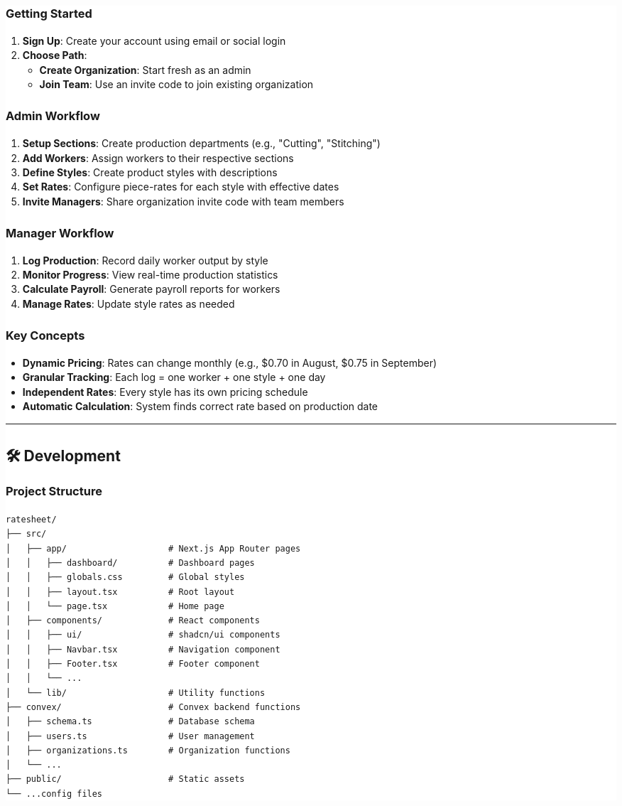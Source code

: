 ### **Getting Started**
1. **Sign Up**: Create your account using email or social login
2. **Choose Path**: 
   - **Create Organization**: Start fresh as an admin
   - **Join Team**: Use an invite code to join existing organization

### **Admin Workflow**
1. **Setup Sections**: Create production departments (e.g., "Cutting", "Stitching")
2. **Add Workers**: Assign workers to their respective sections
3. **Define Styles**: Create product styles with descriptions
4. **Set Rates**: Configure piece-rates for each style with effective dates
5. **Invite Managers**: Share organization invite code with team members

### **Manager Workflow**
1. **Log Production**: Record daily worker output by style
2. **Monitor Progress**: View real-time production statistics
3. **Calculate Payroll**: Generate payroll reports for workers
4. **Manage Rates**: Update style rates as needed

### **Key Concepts**
- **Dynamic Pricing**: Rates can change monthly (e.g., $0.70 in August, $0.75 in September)
- **Granular Tracking**: Each log = one worker + one style + one day
- **Independent Rates**: Every style has its own pricing schedule
- **Automatic Calculation**: System finds correct rate based on production date

---

## 🛠️ Development

### **Project Structure**
```
ratesheet/
├── src/
│   ├── app/                    # Next.js App Router pages
│   │   ├── dashboard/          # Dashboard pages
│   │   ├── globals.css         # Global styles
│   │   ├── layout.tsx          # Root layout
│   │   └── page.tsx            # Home page
│   ├── components/             # React components
│   │   ├── ui/                 # shadcn/ui components
│   │   ├── Navbar.tsx          # Navigation component
│   │   ├── Footer.tsx          # Footer component
│   │   └── ...
│   └── lib/                    # Utility functions
├── convex/                     # Convex backend functions
│   ├── schema.ts               # Database schema
│   ├── users.ts                # User management
│   ├── organizations.ts        # Organization functions
│   └── ...
├── public/                     # Static assets
└── ...config files
```
